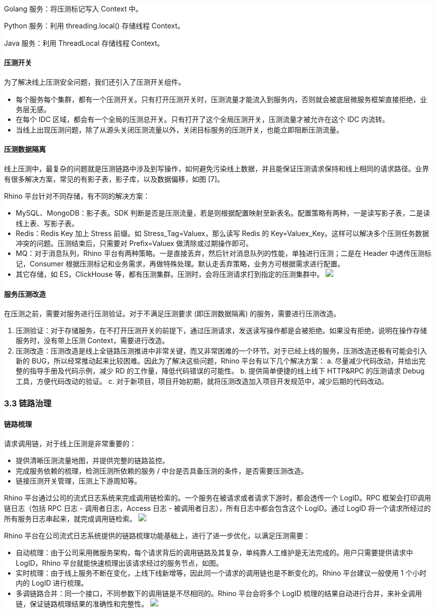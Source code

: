 Golang 服务：将压测标记写入 Context 中。

Python 服务：利用 threading.local() 存储线程 Context。

Java 服务：利用 ThreadLocal 存储线程 Context。

#### 压测开关

为了解决线上压测安全问题，我们还引入了压测开关组件。

- 每个服务每个集群，都有一个压测开关。只有打开压测开关时，压测流量才能流入到服务内，否则就会被底层微服务框架直接拒绝，业务层无感。
- 在每个 IDC 区域，都会有一个全局的压测总开关。只有打开了这个全局压测开关，压测流量才被允许在这个 IDC 内流转。
- 当线上出现压测问题，除了从源头关闭压测流量以外，关闭目标服务的压测开关，也能立即阻断压测流量。

#### 压测数据隔离

线上压测中，最复杂的问题就是压测链路中涉及到写操作，如何避免污染线上数据，并且能保证压测请求保持和线上相同的请求路径。业界有很多解决方案，常见的有影子表，影子库，以及数据偏移，如图 \[7\]。

Rhino 平台针对不同存储，有不同的解决方案：

- MySQL、MongoDB：影子表。SDK 判断是否是压测流量，若是则根据配置映射至新表名。配置策略有两种，一是读写影子表，二是读线上表、写影子表。
- Redis：Redis Key 加上 Stress 前缀。如 Stress_Tag=Valuex，那么读写 Redis 的 Key=Valuex_Key。这样可以解决多个压测任务数据冲突的问题。压测结束后，只需要对 Prefix=Valuex 做清除或过期操作即可。
- MQ：对于消息队列，Rhino 平台有两种策略。一是直接丢弃，然后针对消息队列的性能，单独进行压测；二是在 Header 中透传压测标记，Consumer 根据压测标记和业务需求，再做特殊处理。默认走丢弃策略，业务方可根据需求进行配置。
- 其它存储，如 ES，ClickHouse 等，都有压测集群。压测时，会将压测请求打到指定的压测集群中。
  ![](https://cdn.jsdelivr.net/gh/kamalyes/image-bed@master/col/other/1894fe41f5dcd0c873d7cc8c78cf8790.png)

#### 服务压测改造

在压测之前，需要对服务进行压测验证。对于不满足压测要求 (即压测数据隔离) 的服务，需要进行压测改造。

1.  压测验证：对于存储服务，在不打开压测开关的前提下，通过压测请求，发送读写操作都是会被拒绝。如果没有拒绝，说明在操作存储服务时，没有带上压测 Context，需要进行改造。
2.  压测改造：压测改造是线上全链路压测推进中非常关键，而又非常困难的一个环节。对于已经上线的服务，压测改造还极有可能会引入新的 BUG，所以经常推动起来比较困难。因此为了解决这些问题，Rhino 平台有以下几个解决方案： a. 尽量减少代码改动，并给出完整的指导手册及代码示例，减少 RD 的工作量，降低代码错误的可能性。 b. 提供简单便捷的线上线下 HTTP&RPC 的压测请求 Debug 工具，方便代码改动的验证。 c. 对于新项目，项目开始初期，就将压测改造加入项目开发规范中，减少后期的代码改动。

### 3.3 链路治理

#### 链路梳理

请求调用链，对于线上压测是非常重要的：

- 提供清晰压测流量地图，并提供完整的链路监控。
- 完成服务依赖的梳理，检测压测所依赖的服务 / 中台是否具备压测的条件，是否需要压测改造。
- 链接压测开关管理，压测上下游周知等。

Rhino 平台通过公司的流式日志系统来完成调用链检索的。一个服务在被请求或者请求下游时，都会透传一个 LogID。RPC 框架会打印调用链日志（包括 RPC 日志 - 调用者日志，Access 日志 - 被调用者日志），所有日志中都会包含这个 LogID。通过 LogID 将一个请求所经过的所有服务日志串起来，就完成调用链检索。
![](https://cdn.jsdelivr.net/gh/kamalyes/image-bed@master/col/other/5a48a4a5c474824fyy9e187d0514a197.jpg)

Rhino 平台在公司流式日志系统提供的链路梳理功能基础上，进行了进一步优化，以满足压测需要：

- 自动梳理：由于公司采用微服务架构，每个请求背后的调用链路及其复杂，单纯靠人工维护是无法完成的。用户只需要提供请求中 LogID，Rhino 平台就能快速梳理出该请求经过的服务节点，如图。
- 实时梳理：由于线上服务不断在变化，上线下线新增等，因此同一个请求的调用链也是不断变化的。Rhino 平台建议一般使用 1 个小时内的 LogID 进行梳理。
- 多调链路合并：同一个接口，不同参数下的调用链是不尽相同的。Rhino 平台会将多个 LogID 梳理的结果自动进行合并，来补全调用链，保证链路梳理结果的准确性和完整性。
  ![](https://cdn.jsdelivr.net/gh/kamalyes/image-bed@master/col/other/0195a30bcbdfb2aa7ac2b590333a8a90.png)
